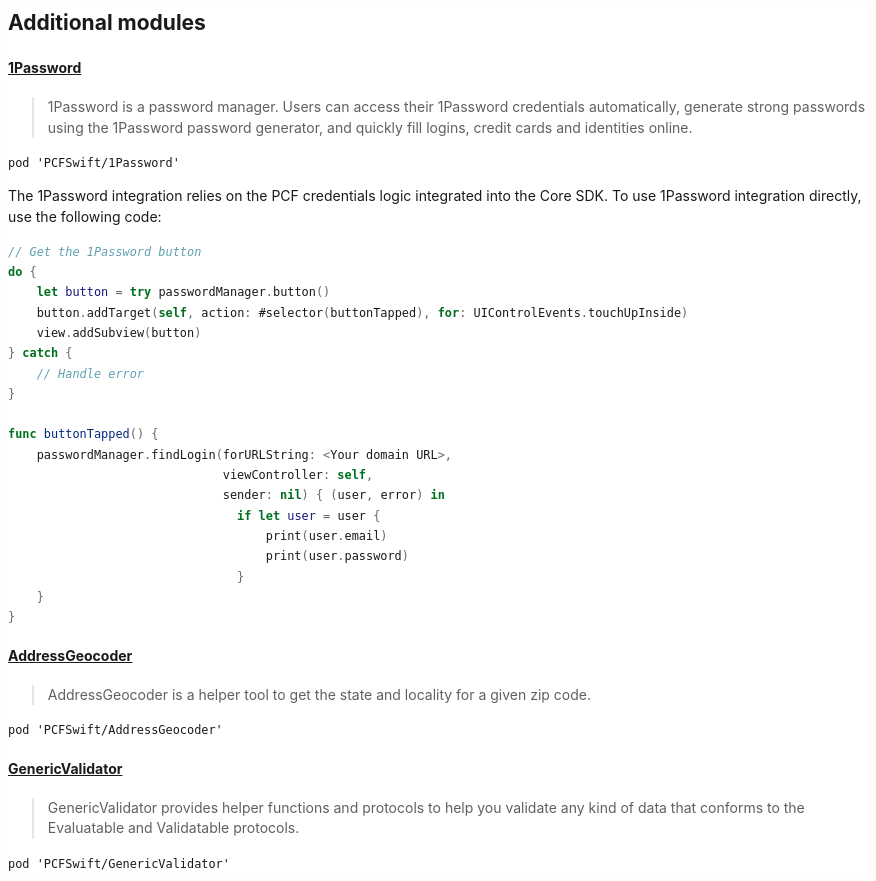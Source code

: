 ## Additional modules

#### [1Password](https://github.com/agilebits/onepassword-app-extension)

> 1Password is a password manager. Users can access their 1Password credentials automatically, generate strong passwords using the 1Password password generator, and quickly fill logins, credit cards and identities online.

```
pod 'PCFSwift/1Password'
```

The 1Password integration relies on the PCF credentials logic integrated into the Core SDK. To use 1Password integration directly, use the following code:

```swift
// Get the 1Password button
do {
	let button = try passwordManager.button()
	button.addTarget(self, action: #selector(buttonTapped), for: UIControlEvents.touchUpInside)
	view.addSubview(button)
} catch {
	// Handle error
}

func buttonTapped() {
    passwordManager.findLogin(forURLString: <Your domain URL>,
                              viewController: self,
                              sender: nil) { (user, error) in
                                if let user = user {
                                    print(user.email)
                                    print(user.password)
                                }
    }
}
```

#### [AddressGeocoder](https://github.com/prolificinteractive/AddressGeocoder)

> AddressGeocoder is a helper tool to get the state and locality for a given zip code.

```
pod 'PCFSwift/AddressGeocoder'
```

#### [GenericValidator](https://github.com/prolificinteractive/GenericValidator)

> GenericValidator provides helper functions and protocols to help you validate any kind of data that conforms to the Evaluatable and Validatable protocols.

```
pod 'PCFSwift/GenericValidator'
```

